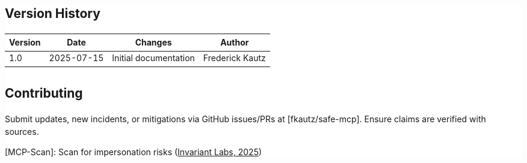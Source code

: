 ## Version History
| Version | Date | Changes | Author |
|---------|------|---------|--------|
| 1.0 | 2025-07-15 | Initial documentation | Frederick Kautz |

## Contributing
Submit updates, new incidents, or mitigations via GitHub issues/PRs at [fkautz/safe-mcp]. Ensure claims are verified with sources.

[MCP-Scan]: Scan for impersonation risks ([Invariant Labs, 2025](https://invariantlabs.ai/blog/introducing-mcp-scan))